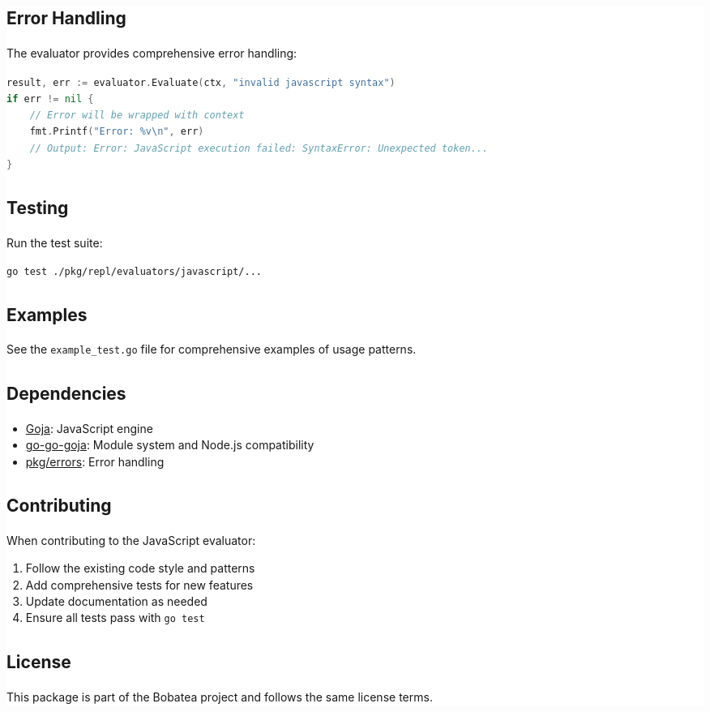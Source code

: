 ## Error Handling

The evaluator provides comprehensive error handling:

```go
result, err := evaluator.Evaluate(ctx, "invalid javascript syntax")
if err != nil {
    // Error will be wrapped with context
    fmt.Printf("Error: %v\n", err)
    // Output: Error: JavaScript execution failed: SyntaxError: Unexpected token...
}
```

## Testing

Run the test suite:

```bash
go test ./pkg/repl/evaluators/javascript/...
```

## Examples

See the `example_test.go` file for comprehensive examples of usage patterns.

## Dependencies

- [Goja](https://github.com/dop251/goja): JavaScript engine
- [go-go-goja](https://github.com/go-go-golems/go-go-goja): Module system and Node.js compatibility
- [pkg/errors](https://github.com/pkg/errors): Error handling

## Contributing

When contributing to the JavaScript evaluator:

1. Follow the existing code style and patterns
2. Add comprehensive tests for new features
3. Update documentation as needed
4. Ensure all tests pass with `go test`

## License

This package is part of the Bobatea project and follows the same license terms.
